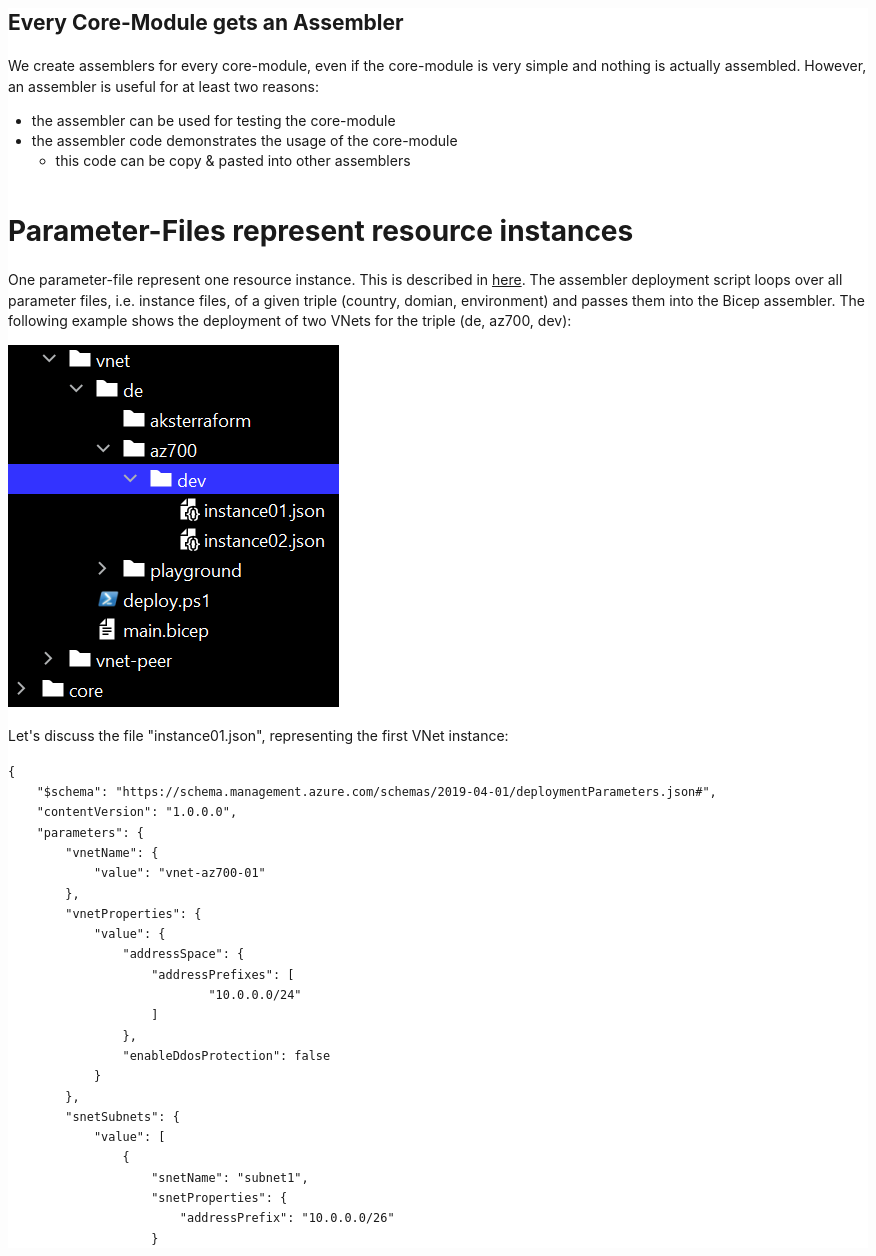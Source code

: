 ## Every Core-Module gets an Assembler
We create assemblers for every core-module, even if the core-module is very simple and nothing is actually 
assembled. 
However, an assembler is useful for at least two reasons:
- the assembler can be used for testing the core-module
- the assembler code demonstrates the usage of the core-module
  - this code can be copy & pasted into other assemblers

# Parameter-Files represent resource instances
One parameter-file represent one resource instance. This is described in [here](deployment.md).
The assembler deployment script loops over all parameter files, i.e. instance files, of a given triple (country, domian, environment)
and passes them into the Bicep assembler.
The following example shows the deployment of two VNets for the triple (de, az700, dev):

<img src="images\vnet-deployment.png">

Let's discuss the file "instance01.json", representing the first VNet instance:
````
{
    "$schema": "https://schema.management.azure.com/schemas/2019-04-01/deploymentParameters.json#",
    "contentVersion": "1.0.0.0",
    "parameters": {
        "vnetName": {
            "value": "vnet-az700-01"
        },
        "vnetProperties": {
            "value": {
                "addressSpace": {
                    "addressPrefixes": [
                            "10.0.0.0/24"
                    ] 
                },
                "enableDdosProtection": false
            } 
        },          
        "snetSubnets": {
            "value": [
                {
                    "snetName": "subnet1",
                    "snetProperties": {
                        "addressPrefix": "10.0.0.0/26"
                    }
````